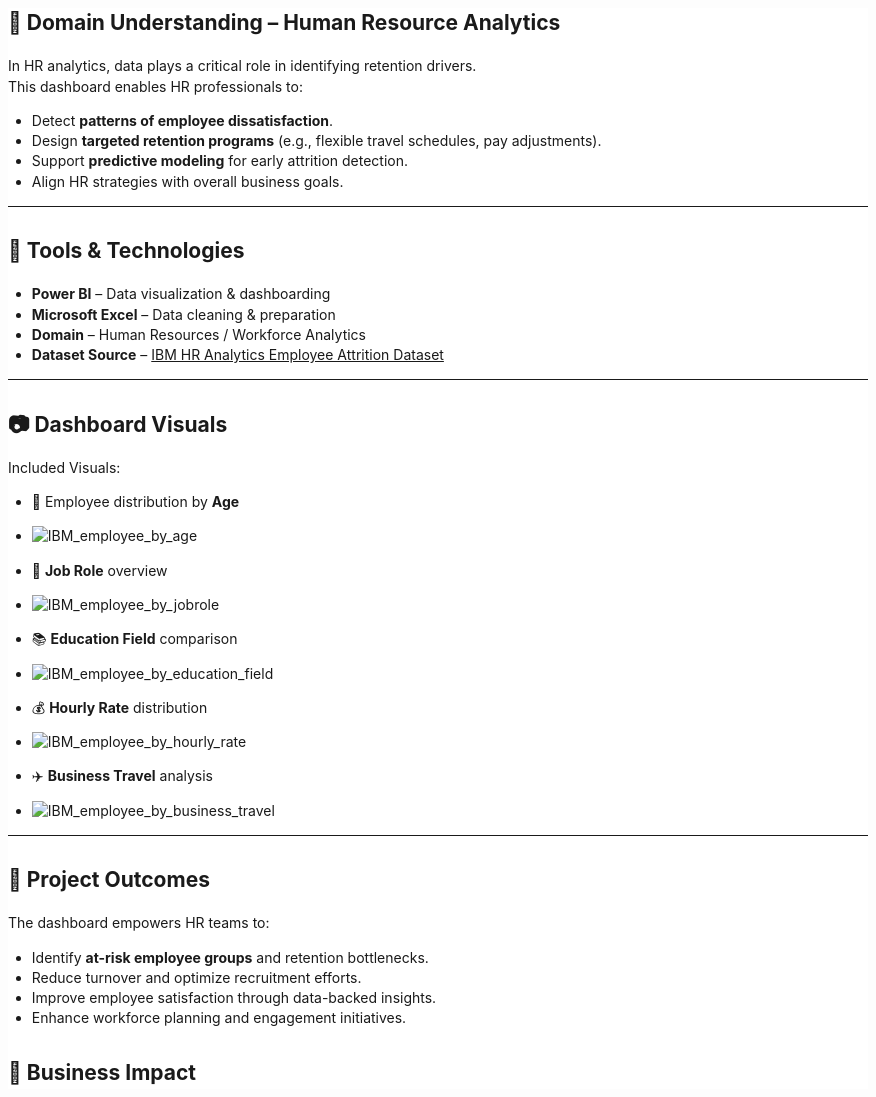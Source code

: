 
## 💼 Domain Understanding – Human Resource Analytics  
In HR analytics, data plays a critical role in identifying retention drivers.  
This dashboard enables HR professionals to:  
- Detect **patterns of employee dissatisfaction**.  
- Design **targeted retention programs** (e.g., flexible travel schedules, pay adjustments).  
- Support **predictive modeling** for early attrition detection.  
- Align HR strategies with overall business goals.  

---

## 🧰 Tools & Technologies
- **Power BI** – Data visualization & dashboarding  
- **Microsoft Excel** – Data cleaning & preparation  
- **Domain** – Human Resources / Workforce Analytics  
- **Dataset Source** – [IBM HR Analytics Employee Attrition Dataset](https://www.kaggle.com/datasets/pavansubhasht/ibm-hr-analytics-attrition-dataset)

---

## 📷 Dashboard Visuals
Included Visuals:
- 👥 Employee distribution by **Age**
- <img width="617" height="401" alt="IBM_employee_by_age" src="https://github.com/user-attachments/assets/029e53a5-e970-4724-a3fd-fdd3fdfa345a" />

- 💼 **Job Role**  overview
- <img width="690" height="373" alt="IBM_employee_by_jobrole" src="https://github.com/user-attachments/assets/d9313a9e-0976-41e7-ae91-66ed18b04e29" />

- 📚 **Education Field** comparison
- <img width="540" height="343" alt="IBM_employee_by_education_field" src="https://github.com/user-attachments/assets/312dd719-7740-406f-a898-2dfd10df53b8" />

- 💰 **Hourly Rate** distribution
- <img width="566" height="381" alt="IBM_employee_by_hourly_rate" src="https://github.com/user-attachments/assets/cad29d4f-5788-46e1-ba0e-26eba8d70862" />

- ✈️ **Business Travel** analysis  
- <img width="532" height="371" alt="IBM_employee_by_business_travel" src="https://github.com/user-attachments/assets/56d58e2c-1ff6-45b1-8036-376d6b67e25d" />



---

## 🚀 Project Outcomes
The dashboard empowers HR teams to:
- Identify **at-risk employee groups** and retention bottlenecks.  
- Reduce turnover and optimize recruitment efforts.  
- Improve employee satisfaction through data-backed insights.  
- Enhance workforce planning and engagement initiatives.  

## 📢 Business Impact
